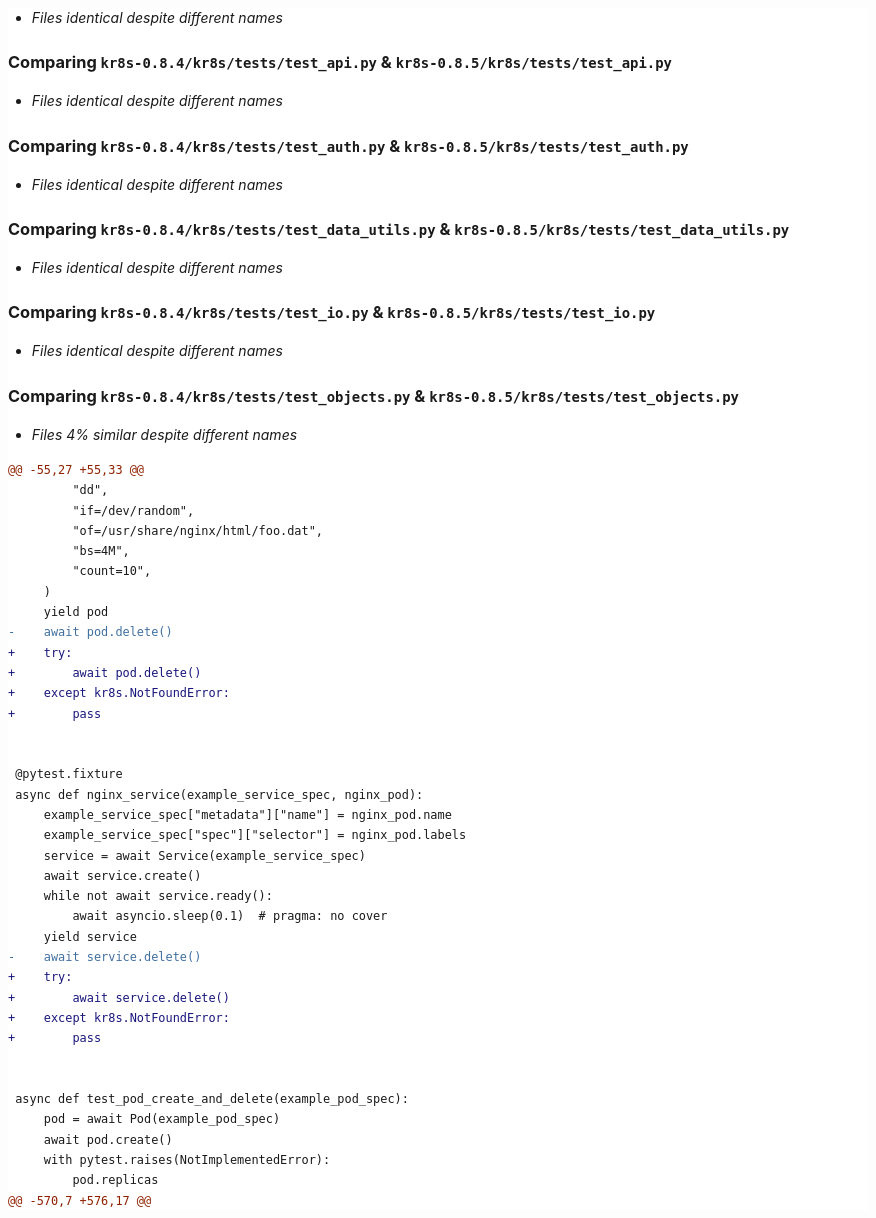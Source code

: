  * *Files identical despite different names*

### Comparing `kr8s-0.8.4/kr8s/tests/test_api.py` & `kr8s-0.8.5/kr8s/tests/test_api.py`

 * *Files identical despite different names*

### Comparing `kr8s-0.8.4/kr8s/tests/test_auth.py` & `kr8s-0.8.5/kr8s/tests/test_auth.py`

 * *Files identical despite different names*

### Comparing `kr8s-0.8.4/kr8s/tests/test_data_utils.py` & `kr8s-0.8.5/kr8s/tests/test_data_utils.py`

 * *Files identical despite different names*

### Comparing `kr8s-0.8.4/kr8s/tests/test_io.py` & `kr8s-0.8.5/kr8s/tests/test_io.py`

 * *Files identical despite different names*

### Comparing `kr8s-0.8.4/kr8s/tests/test_objects.py` & `kr8s-0.8.5/kr8s/tests/test_objects.py`

 * *Files 4% similar despite different names*

```diff
@@ -55,27 +55,33 @@
         "dd",
         "if=/dev/random",
         "of=/usr/share/nginx/html/foo.dat",
         "bs=4M",
         "count=10",
     )
     yield pod
-    await pod.delete()
+    try:
+        await pod.delete()
+    except kr8s.NotFoundError:
+        pass
 
 
 @pytest.fixture
 async def nginx_service(example_service_spec, nginx_pod):
     example_service_spec["metadata"]["name"] = nginx_pod.name
     example_service_spec["spec"]["selector"] = nginx_pod.labels
     service = await Service(example_service_spec)
     await service.create()
     while not await service.ready():
         await asyncio.sleep(0.1)  # pragma: no cover
     yield service
-    await service.delete()
+    try:
+        await service.delete()
+    except kr8s.NotFoundError:
+        pass
 
 
 async def test_pod_create_and_delete(example_pod_spec):
     pod = await Pod(example_pod_spec)
     await pod.create()
     with pytest.raises(NotImplementedError):
         pod.replicas
@@ -570,7 +576,17 @@
```